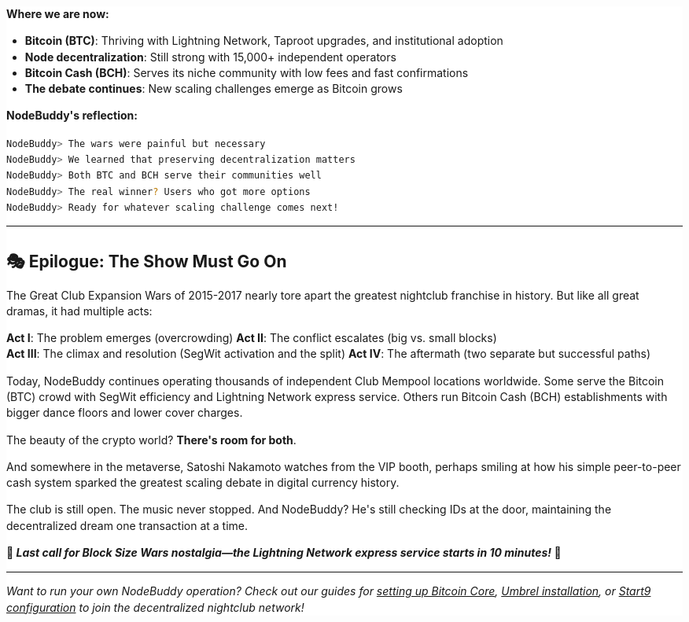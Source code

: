**Where we are now:**
- **Bitcoin (BTC)**: Thriving with Lightning Network, Taproot upgrades, and institutional adoption
- **Node decentralization**: Still strong with 15,000+ independent operators
- **Bitcoin Cash (BCH)**: Serves its niche community with low fees and fast confirmations
- **The debate continues**: New scaling challenges emerge as Bitcoin grows

**NodeBuddy's reflection:**
```bash
NodeBuddy> The wars were painful but necessary
NodeBuddy> We learned that preserving decentralization matters
NodeBuddy> Both BTC and BCH serve their communities well
NodeBuddy> The real winner? Users who got more options
NodeBuddy> Ready for whatever scaling challenge comes next!
```

---

## 🎭 Epilogue: The Show Must Go On

The Great Club Expansion Wars of 2015-2017 nearly tore apart the greatest nightclub franchise in history. But like all great dramas, it had multiple acts:

**Act I**: The problem emerges (overcrowding)
**Act II**: The conflict escalates (big vs. small blocks)  
**Act III**: The climax and resolution (SegWit activation and the split)
**Act IV**: The aftermath (two separate but successful paths)

Today, NodeBuddy continues operating thousands of independent Club Mempool locations worldwide. Some serve the Bitcoin (BTC) crowd with SegWit efficiency and Lightning Network express service. Others run Bitcoin Cash (BCH) establishments with bigger dance floors and lower cover charges.

The beauty of the crypto world? **There's room for both**.

And somewhere in the metaverse, Satoshi Nakamoto watches from the VIP booth, perhaps smiling at how his simple peer-to-peer cash system sparked the greatest scaling debate in digital currency history.

The club is still open. The music never stopped. And NodeBuddy? He's still checking IDs at the door, maintaining the decentralized dream one transaction at a time.

**🎵 *Last call for Block Size Wars nostalgia—the Lightning Network express service starts in 10 minutes!* 🎵**

---

*Want to run your own NodeBuddy operation? Check out our guides for [setting up Bitcoin Core](#), [Umbrel installation](#), or [Start9 configuration](#) to join the decentralized nightclub network!*